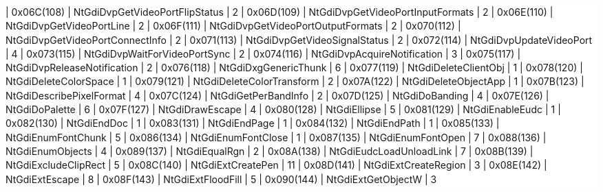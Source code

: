 | 0x06C(108) | NtGdiDvpGetVideoPortFlipStatus | 2
| 0x06D(109) | NtGdiDvpGetVideoPortInputFormats | 2
| 0x06E(110) | NtGdiDvpGetVideoPortLine | 2
| 0x06F(111) | NtGdiDvpGetVideoPortOutputFormats | 2
| 0x070(112) | NtGdiDvpGetVideoPortConnectInfo | 2
| 0x071(113) | NtGdiDvpGetVideoSignalStatus | 2
| 0x072(114) | NtGdiDvpUpdateVideoPort | 4
| 0x073(115) | NtGdiDvpWaitForVideoPortSync | 2
| 0x074(116) | NtGdiDvpAcquireNotification | 3
| 0x075(117) | NtGdiDvpReleaseNotification | 2
| 0x076(118) | NtGdiDxgGenericThunk | 6
| 0x077(119) | NtGdiDeleteClientObj | 1
| 0x078(120) | NtGdiDeleteColorSpace | 1
| 0x079(121) | NtGdiDeleteColorTransform | 2
| 0x07A(122) | NtGdiDeleteObjectApp | 1
| 0x07B(123) | NtGdiDescribePixelFormat | 4
| 0x07C(124) | NtGdiGetPerBandInfo | 2
| 0x07D(125) | NtGdiDoBanding | 4
| 0x07E(126) | NtGdiDoPalette | 6
| 0x07F(127) | NtGdiDrawEscape | 4
| 0x080(128) | NtGdiEllipse | 5
| 0x081(129) | NtGdiEnableEudc | 1
| 0x082(130) | NtGdiEndDoc | 1
| 0x083(131) | NtGdiEndPage | 1
| 0x084(132) | NtGdiEndPath | 1
| 0x085(133) | NtGdiEnumFontChunk | 5
| 0x086(134) | NtGdiEnumFontClose | 1
| 0x087(135) | NtGdiEnumFontOpen | 7
| 0x088(136) | NtGdiEnumObjects | 4
| 0x089(137) | NtGdiEqualRgn | 2
| 0x08A(138) | NtGdiEudcLoadUnloadLink | 7
| 0x08B(139) | NtGdiExcludeClipRect | 5
| 0x08C(140) | NtGdiExtCreatePen | 11
| 0x08D(141) | NtGdiExtCreateRegion | 3
| 0x08E(142) | NtGdiExtEscape | 8
| 0x08F(143) | NtGdiExtFloodFill | 5
| 0x090(144) | NtGdiExtGetObjectW | 3